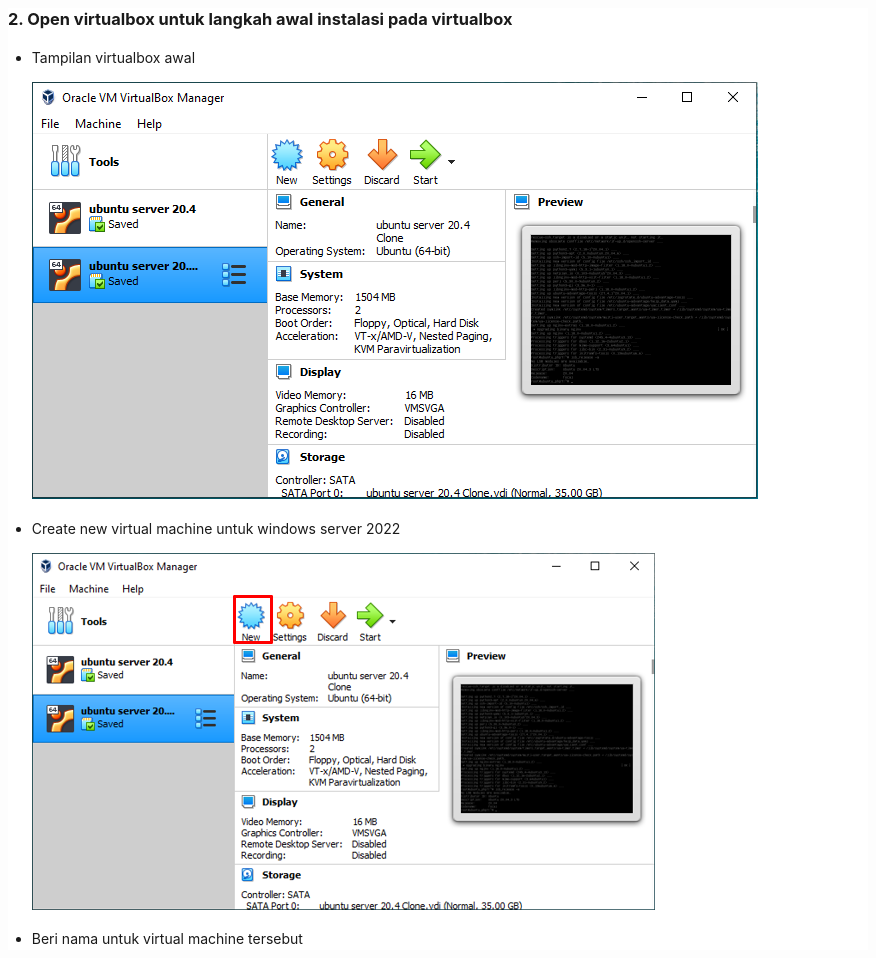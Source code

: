 
### 2. Open virtualbox untuk langkah awal instalasi pada virtualbox


- Tampilan virtualbox awal

     ![](asset/3.png)
    
- Create new virtual machine untuk windows server 2022

    ![](asset/2.png)

- Beri nama untuk virtual machine tersebut
